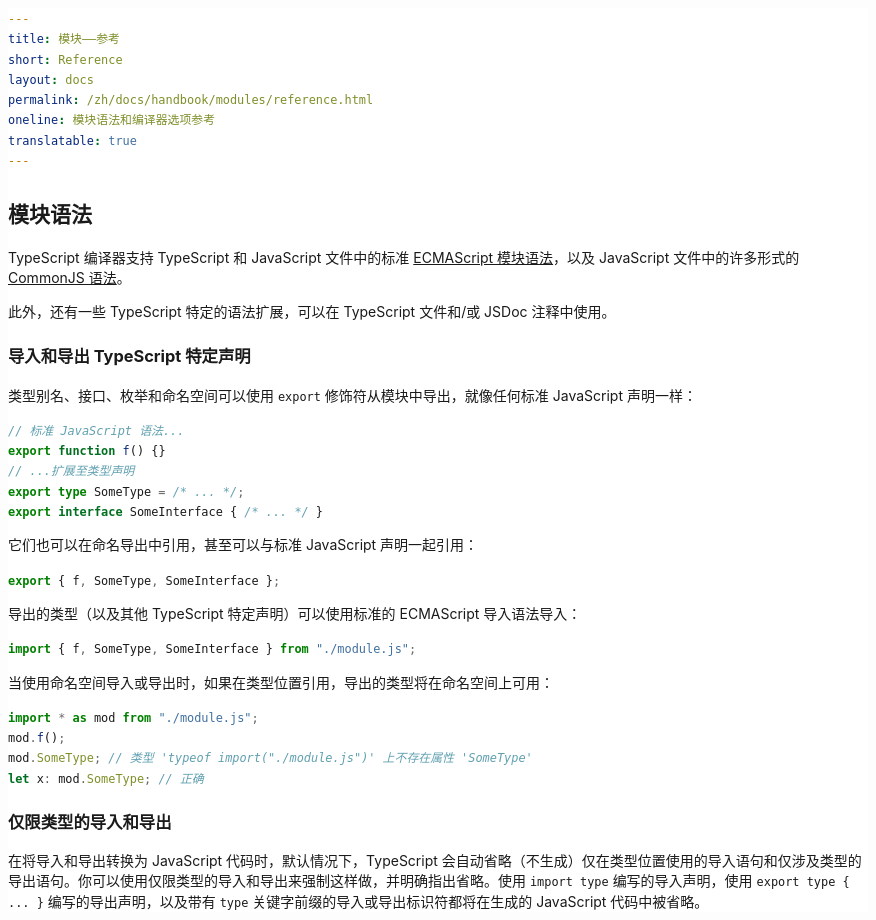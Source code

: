 ```yaml
---
title: 模块——参考
short: Reference
layout: docs
permalink: /zh/docs/handbook/modules/reference.html
oneline: 模块语法和编译器选项参考
translatable: true
---
```


## 模块语法

TypeScript 编译器支持 TypeScript 和 JavaScript 文件中的标准 [ECMAScript 模块语法](https://developer.mozilla.org/en-US/docs/Web/JavaScript/Guide/Modules)，以及 JavaScript 文件中的许多形式的 [CommonJS 语法](https://www.typescriptlang.org/docs/handbook/type-checking-javascript-files.html#commonjs-modules-are-supported)。

此外，还有一些 TypeScript 特定的语法扩展，可以在 TypeScript 文件和/或 JSDoc 注释中使用。

### 导入和导出 TypeScript 特定声明

类型别名、接口、枚举和命名空间可以使用 `export` 修饰符从模块中导出，就像任何标准 JavaScript 声明一样：

```ts
// 标准 JavaScript 语法...
export function f() {}
// ...扩展至类型声明
export type SomeType = /* ... */;
export interface SomeInterface { /* ... */ }
```

它们也可以在命名导出中引用，甚至可以与标准 JavaScript 声明一起引用：

```ts
export { f, SomeType, SomeInterface };
```

导出的类型（以及其他 TypeScript 特定声明）可以使用标准的 ECMAScript 导入语法导入：

```ts
import { f, SomeType, SomeInterface } from "./module.js";
```

当使用命名空间导入或导出时，如果在类型位置引用，导出的类型将在命名空间上可用：

```ts
import * as mod from "./module.js";
mod.f();
mod.SomeType; // 类型 'typeof import("./module.js")' 上不存在属性 'SomeType'
let x: mod.SomeType; // 正确
```

### 仅限类型的导入和导出

在将导入和导出转换为 JavaScript 代码时，默认情况下，TypeScript 会自动省略（不生成）仅在类型位置使用的导入语句和仅涉及类型的导出语句。你可以使用仅限类型的导入和导出来强制这样做，并明确指出省略。使用 `import type` 编写的导入声明，使用 `export type { ... }` 编写的导出声明，以及带有 `type` 关键字前缀的导入或导出标识符都将在生成的 JavaScript 代码中被省略。

